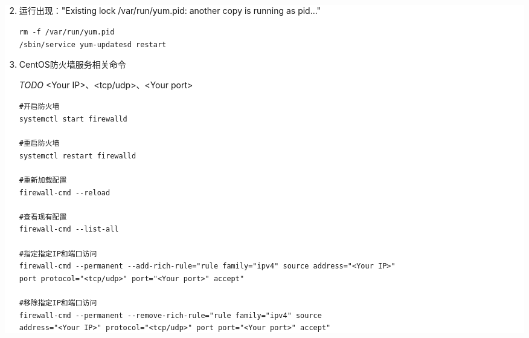 2. 运行出现："Existing lock /var/run/yum.pid: another copy is running as pid..."

   ```shell
   rm -f /var/run/yum.pid
   /sbin/service yum-updatesd restart
   ```

3. CentOS防火墙服务相关命令

   _TODO_ \<Your IP>、<tcp/udp>、\<Your port>
   
   ```shell
   #开启防火墙
   systemctl start firewalld
   
   #重启防火墙
   systemctl restart firewalld
   
   #重新加载配置
   firewall-cmd --reload
   
   #查看现有配置
   firewall-cmd --list-all
   
   #指定指定IP和端口访问
   firewall-cmd --permanent --add-rich-rule="rule family="ipv4" source address="<Your IP>"
   port protocol="<tcp/udp>" port="<Your port>" accept"
   
   #移除指定IP和端口访问
   firewall-cmd --permanent --remove-rich-rule="rule family="ipv4" source
   address="<Your IP>" protocol="<tcp/udp>" port port="<Your port>" accept"
   ```

   




